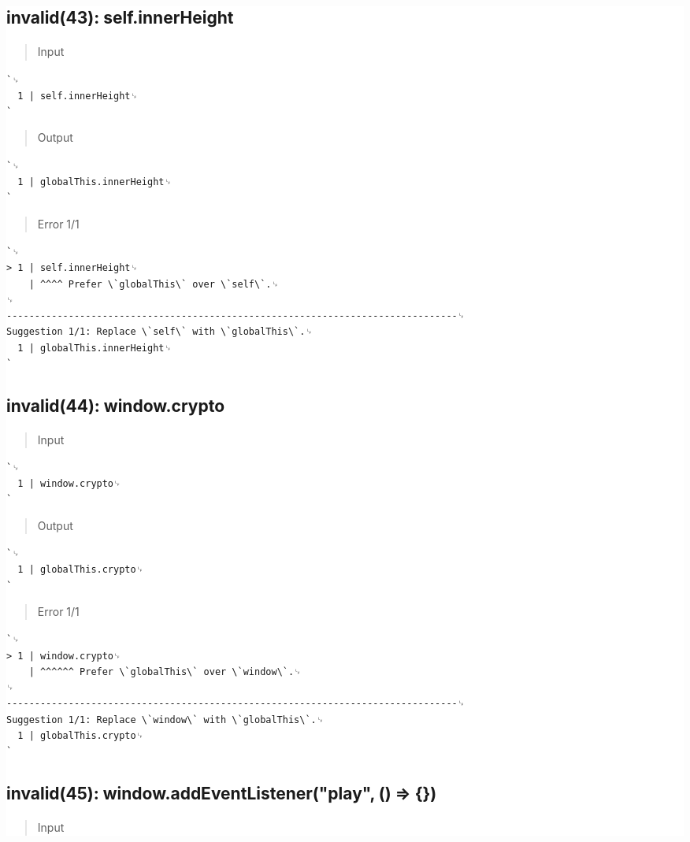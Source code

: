 ## invalid(43): self.innerHeight

> Input

    `␊
      1 | self.innerHeight␊
    `

> Output

    `␊
      1 | globalThis.innerHeight␊
    `

> Error 1/1

    `␊
    > 1 | self.innerHeight␊
        | ^^^^ Prefer \`globalThis\` over \`self\`.␊
    ␊
    --------------------------------------------------------------------------------␊
    Suggestion 1/1: Replace \`self\` with \`globalThis\`.␊
      1 | globalThis.innerHeight␊
    `

## invalid(44): window.crypto

> Input

    `␊
      1 | window.crypto␊
    `

> Output

    `␊
      1 | globalThis.crypto␊
    `

> Error 1/1

    `␊
    > 1 | window.crypto␊
        | ^^^^^^ Prefer \`globalThis\` over \`window\`.␊
    ␊
    --------------------------------------------------------------------------------␊
    Suggestion 1/1: Replace \`window\` with \`globalThis\`.␊
      1 | globalThis.crypto␊
    `

## invalid(45): window.addEventListener("play", () => {})

> Input
